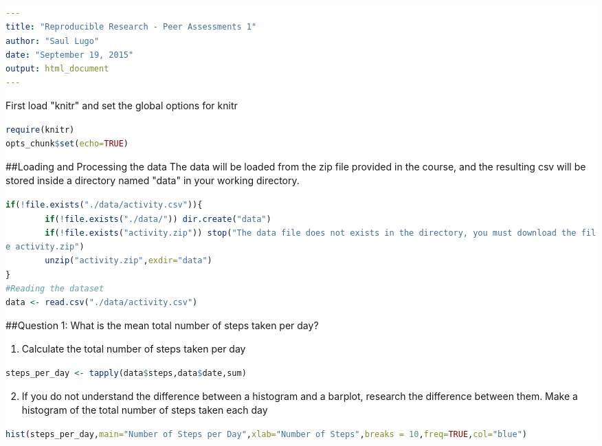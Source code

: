 ```yaml
---
title: "Reproducible Research - Peer Assessments 1"
author: "Saul Lugo"
date: "September 19, 2015"
output: html_document
---
```


First load "knitr" and set the global options for knitr


```r
require(knitr)
opts_chunk$set(echo=TRUE)
```

##Loading and Processing the data
The data will be loaded from the zip file provided in the course, and the resulting csv will be stored inside a directory named "data" in your working directory.


```r
if(!file.exists("./data/activity.csv")){
        if(!file.exists("./data/")) dir.create("data")
        if(!file.exists("activity.zip")) stop("The data file does not exists in the directory, you must download the file activity.zip")
        unzip("activity.zip",exdir="data")
}
#Reading the dataset
data <- read.csv("./data/activity.csv")
```

##Question 1: What is the mean total number of steps taken per day?

1) Calculate the total number of steps taken per day


```r
steps_per_day <- tapply(data$steps,data$date,sum)
```

2) If you do not understand the difference between a histogram and a barplot, research the difference between them. Make a histogram of the total number of steps taken each day


```r
hist(steps_per_day,main="Number of Steps per Day",xlab="Number of Steps",breaks = 10,freq=TRUE,col="blue")
```
